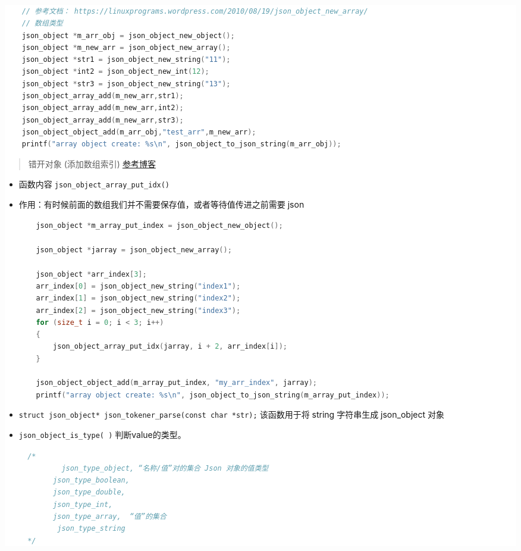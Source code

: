 ```c
    // 参考文档： https://linuxprograms.wordpress.com/2010/08/19/json_object_new_array/
    // 数组类型
    json_object *m_arr_obj = json_object_new_object();
    json_object *m_new_arr = json_object_new_array();
    json_object *str1 = json_object_new_string("11");
    json_object *int2 = json_object_new_int(12);
    json_object *str3 = json_object_new_string("13");
    json_object_array_add(m_new_arr,str1);
    json_object_array_add(m_new_arr,int2);
    json_object_array_add(m_new_arr,str3);
    json_object_object_add(m_arr_obj,"test_arr",m_new_arr);
    printf("array object create: %s\n", json_object_to_json_string(m_arr_obj));
```

> 错开对象 (添加数组索引) [参考博客](https://linuxprograms.wordpress.com/2010/08/19/json_object_array_put_idx/)

- 函数内容 `json_object_array_put_idx()`

- 作用：有时候前面的数组我们并不需要保存值，或者等待值传进之前需要 json

  ```c
      json_object *m_array_put_index = json_object_new_object();
  
      json_object *jarray = json_object_new_array();
  
      json_object *arr_index[3];
      arr_index[0] = json_object_new_string("index1");
      arr_index[1] = json_object_new_string("index2");
      arr_index[2] = json_object_new_string("index3");
      for (size_t i = 0; i < 3; i++)
      {
          json_object_array_put_idx(jarray, i + 2, arr_index[i]);
      }
  
      json_object_object_add(m_array_put_index, "my_arr_index", jarray);
      printf("array object create: %s\n", json_object_to_json_string(m_array_put_index));
  ```

- `struct json_object* json_tokener_parse(const char *str);` 该函数用于将 string 字符串生成 json_object 对象



- `json_object_is_type( )` 判断value的类型。

  ```c
    /*
    		json_type_object, “名称/值”对的集合 Json 对象的值类型
          json_type_boolean,
          json_type_double,
          json_type_int,
          json_type_array,  “值”的集合
           json_type_string
    */
  ```

  